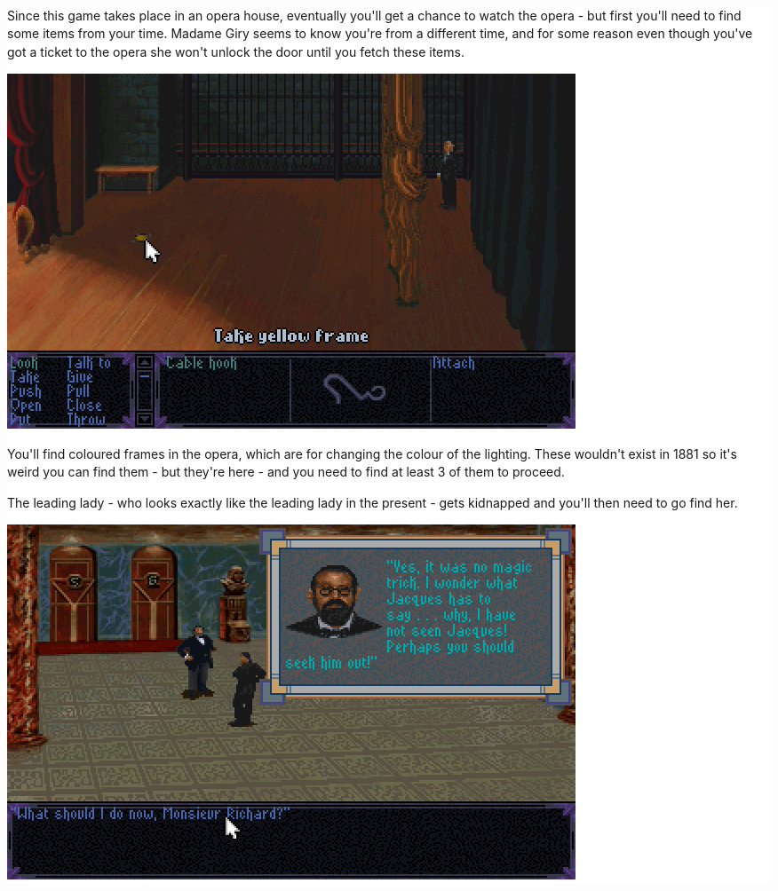 Since this game takes place in an opera house, eventually you'll get a chance to watch the opera - but first you'll need to find some items from your time. Madame Giry seems to know you're from a different time, and for some reason even though you've got a ticket to the opera she won't unlock the door until you fetch these items.

![](/images/adventure/phantom/mainmenu_016.png)

You'll find coloured frames in the opera, which are for changing the colour of the lighting. These wouldn't exist in 1881 so it's weird you can find them - but they're here - and you need to find at least 3 of them to proceed.

The leading lady - who looks exactly like the leading lady in the present - gets kidnapped and you'll then need to go find her.

![](/images/adventure/phantom/mainmenu_024.png)
